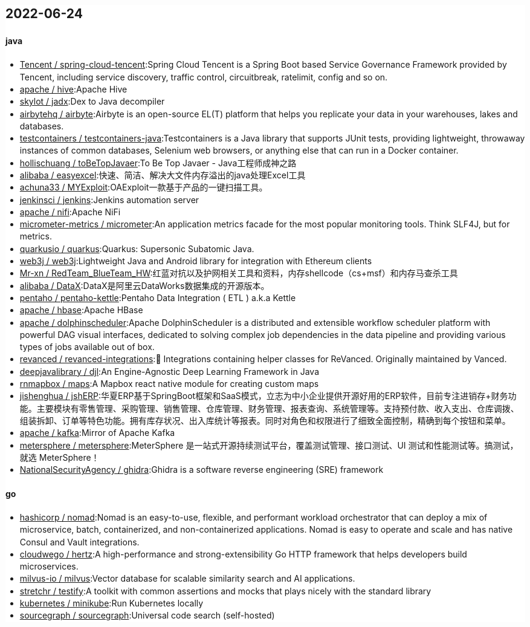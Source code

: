 ## 2022-06-24

#### java
* [Tencent / spring-cloud-tencent](https://github.com/Tencent/spring-cloud-tencent):Spring Cloud Tencent is a Spring Boot based Service Governance Framework provided by Tencent, including service discovery, traffic control, circuitbreak, ratelimit, config and so on.
* [apache / hive](https://github.com/apache/hive):Apache Hive
* [skylot / jadx](https://github.com/skylot/jadx):Dex to Java decompiler
* [airbytehq / airbyte](https://github.com/airbytehq/airbyte):Airbyte is an open-source EL(T) platform that helps you replicate your data in your warehouses, lakes and databases.
* [testcontainers / testcontainers-java](https://github.com/testcontainers/testcontainers-java):Testcontainers is a Java library that supports JUnit tests, providing lightweight, throwaway instances of common databases, Selenium web browsers, or anything else that can run in a Docker container.
* [hollischuang / toBeTopJavaer](https://github.com/hollischuang/toBeTopJavaer):To Be Top Javaer - Java工程师成神之路
* [alibaba / easyexcel](https://github.com/alibaba/easyexcel):快速、简洁、解决大文件内存溢出的java处理Excel工具
* [achuna33 / MYExploit](https://github.com/achuna33/MYExploit):OAExploit一款基于产品的一键扫描工具。
* [jenkinsci / jenkins](https://github.com/jenkinsci/jenkins):Jenkins automation server
* [apache / nifi](https://github.com/apache/nifi):Apache NiFi
* [micrometer-metrics / micrometer](https://github.com/micrometer-metrics/micrometer):An application metrics facade for the most popular monitoring tools. Think SLF4J, but for metrics.
* [quarkusio / quarkus](https://github.com/quarkusio/quarkus):Quarkus: Supersonic Subatomic Java.
* [web3j / web3j](https://github.com/web3j/web3j):Lightweight Java and Android library for integration with Ethereum clients
* [Mr-xn / RedTeam_BlueTeam_HW](https://github.com/Mr-xn/RedTeam_BlueTeam_HW):红蓝对抗以及护网相关工具和资料，内存shellcode（cs+msf）和内存马查杀工具
* [alibaba / DataX](https://github.com/alibaba/DataX):DataX是阿里云DataWorks数据集成的开源版本。
* [pentaho / pentaho-kettle](https://github.com/pentaho/pentaho-kettle):Pentaho Data Integration ( ETL ) a.k.a Kettle
* [apache / hbase](https://github.com/apache/hbase):Apache HBase
* [apache / dolphinscheduler](https://github.com/apache/dolphinscheduler):Apache DolphinScheduler is a distributed and extensible workflow scheduler platform with powerful DAG visual interfaces, dedicated to solving complex job dependencies in the data pipeline and providing various types of jobs available out of box.
* [revanced / revanced-integrations](https://github.com/revanced/revanced-integrations):🔩
Integrations containing helper classes for ReVanced. Originally maintained by Vanced.
* [deepjavalibrary / djl](https://github.com/deepjavalibrary/djl):An Engine-Agnostic Deep Learning Framework in Java
* [rnmapbox / maps](https://github.com/rnmapbox/maps):A Mapbox react native module for creating custom maps
* [jishenghua / jshERP](https://github.com/jishenghua/jshERP):华夏ERP基于SpringBoot框架和SaaS模式，立志为中小企业提供开源好用的ERP软件，目前专注进销存+财务功能。主要模块有零售管理、采购管理、销售管理、仓库管理、财务管理、报表查询、系统管理等。支持预付款、收入支出、仓库调拨、组装拆卸、订单等特色功能。拥有库存状况、出入库统计等报表。同时对角色和权限进行了细致全面控制，精确到每个按钮和菜单。
* [apache / kafka](https://github.com/apache/kafka):Mirror of Apache Kafka
* [metersphere / metersphere](https://github.com/metersphere/metersphere):MeterSphere 是一站式开源持续测试平台，覆盖测试管理、接口测试、UI 测试和性能测试等。搞测试，就选 MeterSphere！
* [NationalSecurityAgency / ghidra](https://github.com/NationalSecurityAgency/ghidra):Ghidra is a software reverse engineering (SRE) framework

#### go
* [hashicorp / nomad](https://github.com/hashicorp/nomad):Nomad is an easy-to-use, flexible, and performant workload orchestrator that can deploy a mix of microservice, batch, containerized, and non-containerized applications. Nomad is easy to operate and scale and has native Consul and Vault integrations.
* [cloudwego / hertz](https://github.com/cloudwego/hertz):A high-performance and strong-extensibility Go HTTP framework that helps developers build microservices.
* [milvus-io / milvus](https://github.com/milvus-io/milvus):Vector database for scalable similarity search and AI applications.
* [stretchr / testify](https://github.com/stretchr/testify):A toolkit with common assertions and mocks that plays nicely with the standard library
* [kubernetes / minikube](https://github.com/kubernetes/minikube):Run Kubernetes locally
* [sourcegraph / sourcegraph](https://github.com/sourcegraph/sourcegraph):Universal code search (self-hosted)